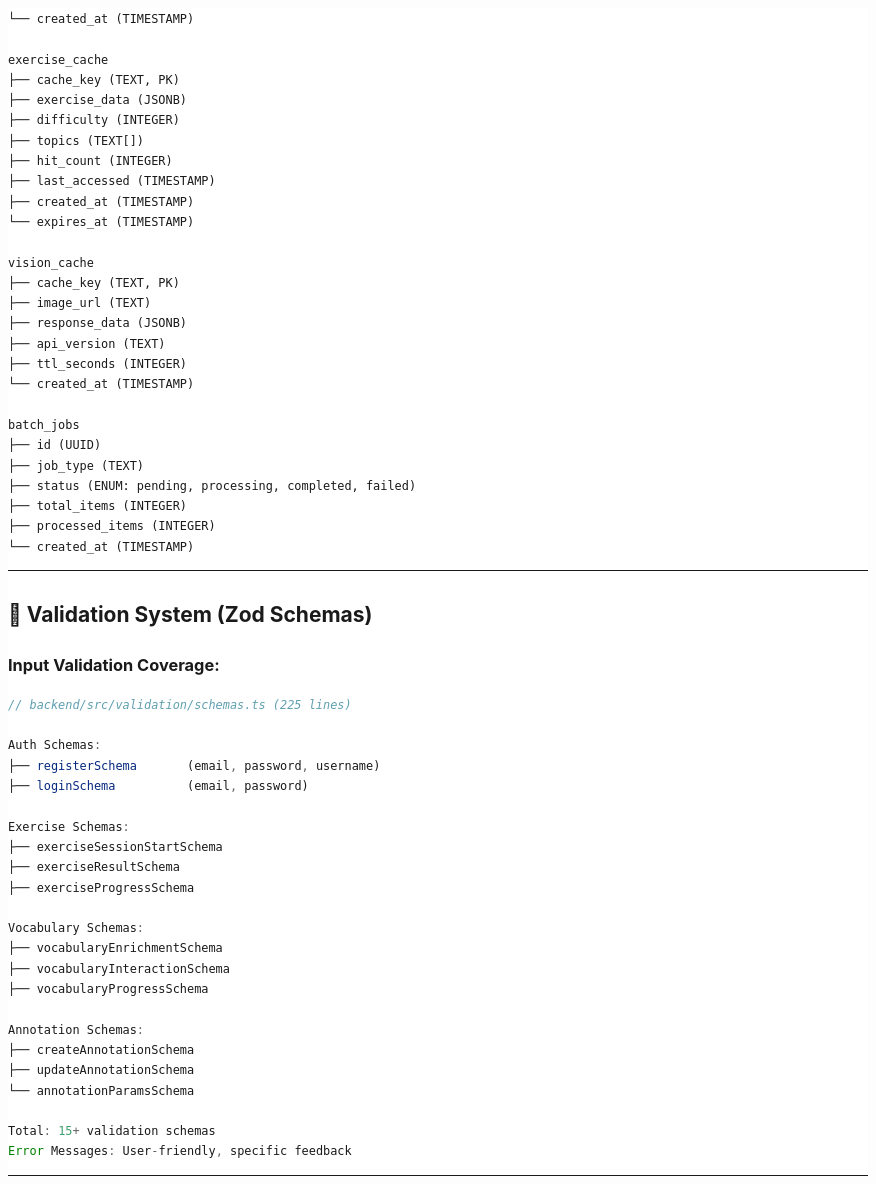 ```
└── created_at (TIMESTAMP)

exercise_cache
├── cache_key (TEXT, PK)
├── exercise_data (JSONB)
├── difficulty (INTEGER)
├── topics (TEXT[])
├── hit_count (INTEGER)
├── last_accessed (TIMESTAMP)
├── created_at (TIMESTAMP)
└── expires_at (TIMESTAMP)

vision_cache
├── cache_key (TEXT, PK)
├── image_url (TEXT)
├── response_data (JSONB)
├── api_version (TEXT)
├── ttl_seconds (INTEGER)
└── created_at (TIMESTAMP)

batch_jobs
├── id (UUID)
├── job_type (TEXT)
├── status (ENUM: pending, processing, completed, failed)
├── total_items (INTEGER)
├── processed_items (INTEGER)
└── created_at (TIMESTAMP)
```

---

## 🎯 Validation System (Zod Schemas)

### **Input Validation Coverage:**
```typescript
// backend/src/validation/schemas.ts (225 lines)

Auth Schemas:
├── registerSchema       (email, password, username)
├── loginSchema          (email, password)

Exercise Schemas:
├── exerciseSessionStartSchema
├── exerciseResultSchema
├── exerciseProgressSchema

Vocabulary Schemas:
├── vocabularyEnrichmentSchema
├── vocabularyInteractionSchema
├── vocabularyProgressSchema

Annotation Schemas:
├── createAnnotationSchema
├── updateAnnotationSchema
└── annotationParamsSchema

Total: 15+ validation schemas
Error Messages: User-friendly, specific feedback
```

---